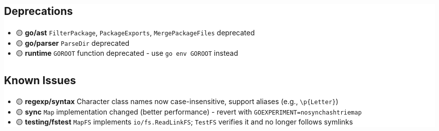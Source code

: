 ## Deprecations

- 🟡 **go/ast** `FilterPackage`, `PackageExports`, `MergePackageFiles` deprecated
- 🟡 **go/parser** `ParseDir` deprecated
- 🟡 **runtime** `GOROOT` function deprecated - use `go env GOROOT` instead

## Known Issues

- 🟡 **regexp/syntax** Character class names now case-insensitive, support aliases (e.g., `\p{Letter}`)
- 🟡 **sync** `Map` implementation changed (better performance) - revert with `GOEXPERIMENT=nosynchashtriemap`
- 🟡 **testing/fstest** `MapFS` implements `io/fs.ReadLinkFS`; `TestFS` verifies it and no longer follows symlinks
